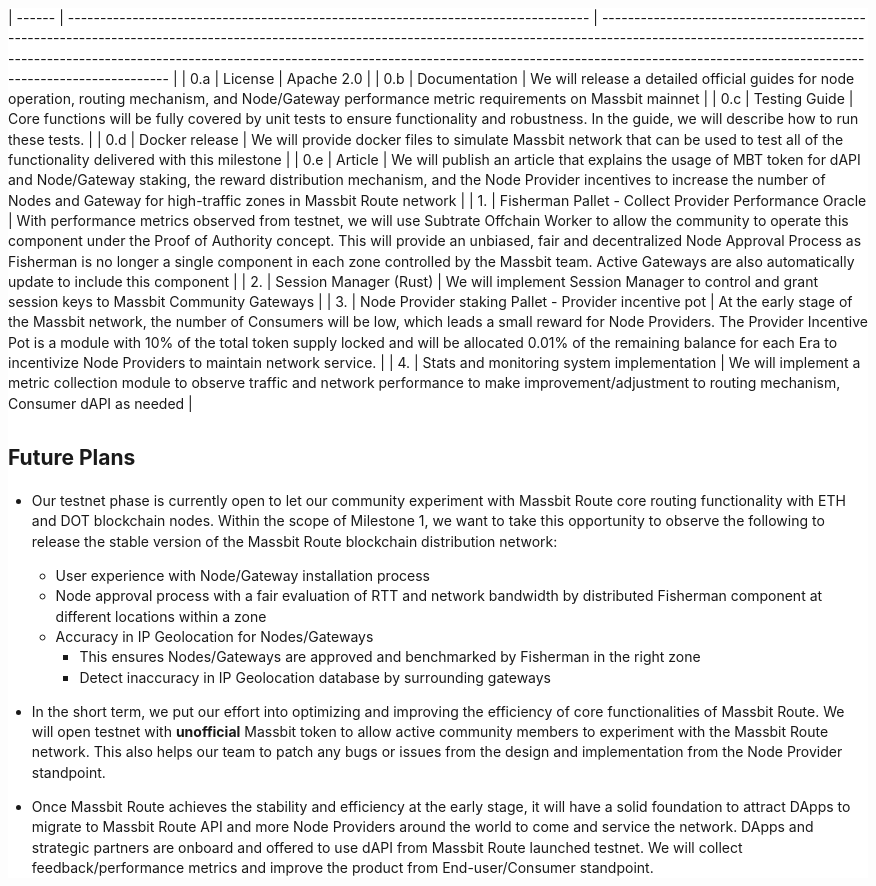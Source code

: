 | ------ | --------------------------------------------------------------------------------- | -------------------------------------------------------------------------------------------------------------------------------------------------------------------------------------------------------------------------------------------------------------------------------------------------------------------------------------------- |
| 0.a    | License                                                                           | Apache 2.0                                                                                                                                                                                                                                                                                                                                   |
| 0.b    | Documentation                                                                     | We will release a detailed official guides for node operation, routing mechanism, and Node/Gateway performance metric requirements on Massbit mainnet                                                                                                                                                                                        |
| 0.c    | Testing Guide                                                                     | Core functions will be fully covered by unit tests to ensure functionality and robustness. In the guide, we will describe how to run these tests.                                                                                                                                                                                            |
| 0.d    | Docker release                                                                    | We will provide docker files to simulate Massbit network that can be used to test all of the functionality delivered with this milestone                                                                                                                                                                                                     |
| 0.e    | Article                                                                           | We will publish an article that explains the usage of MBT token for dAPI and Node/Gateway staking, the reward distribution mechanism, and the Node Provider incentives to increase the number of Nodes and Gateway for high-traffic zones in Massbit Route network                                                                           |
| 1.     | Fisherman Pallet - Collect Provider Performance Oracle                            | With performance metrics observed from testnet, we will  use Subtrate Offchain Worker to allow the community to operate this component under the Proof of Authority concept. This will provide an unbiased, fair and decentralized Node Approval Process as Fisherman is no longer a single component in each zone controlled by the Massbit team. Active Gateways are also automatically update to include this component                |
| 2.     | Session Manager (Rust)                       | We will implement Session Manager to control and grant session keys to Massbit Community Gateways                                                                                                                                                     |
| 3.     | Node Provider staking Pallet - Provider incentive pot                             | At the early stage of the Massbit network, the number of Consumers will be low, which leads a small reward for Node Providers. The Provider Incentive Pot is a module with 10% of the total token supply locked and will be allocated 0.01% of the remaining balance for each Era to incentivize Node Providers to maintain network service. |
| 4.     | Stats and monitoring system implementation   | We will implement a metric collection module to observe traffic and network performance to make improvement/adjustment to routing mechanism, Consumer dAPI  as needed                                                                                                 |

## Future Plans

- Our testnet phase is currently open to let our community experiment with Massbit Route core routing functionality with ETH and DOT blockchain nodes. Within the scope of Milestone 1, we want to take this opportunity to observe the following to release the stable version of the Massbit Route blockchain distribution network:

  - User experience with Node/Gateway installation process
  - Node approval process with a fair evaluation of RTT and network bandwidth by distributed Fisherman component at different locations within a zone
  - Accuracy in IP Geolocation for Nodes/Gateways
    - This ensures Nodes/Gateways are approved and benchmarked by Fisherman in the right zone
    - Detect inaccuracy in IP Geolocation database by surrounding gateways

- In the short term, we put our effort into optimizing and improving the efficiency of core functionalities of Massbit Route. We will open testnet with **unofficial** Massbit token to allow active community members to experiment with the Massbit Route network. This also helps our team to patch any bugs or issues from the design and implementation from the Node Provider standpoint.
  
- Once Massbit Route achieves the stability and efficiency at the early stage, it will have a solid foundation to attract DApps to migrate to Massbit Route API and more Node Providers around the world to come and service the network. DApps and strategic partners are onboard and offered to use dAPI from Massbit Route launched testnet. We will collect feedback/performance metrics and improve the product from End-user/Consumer standpoint.
